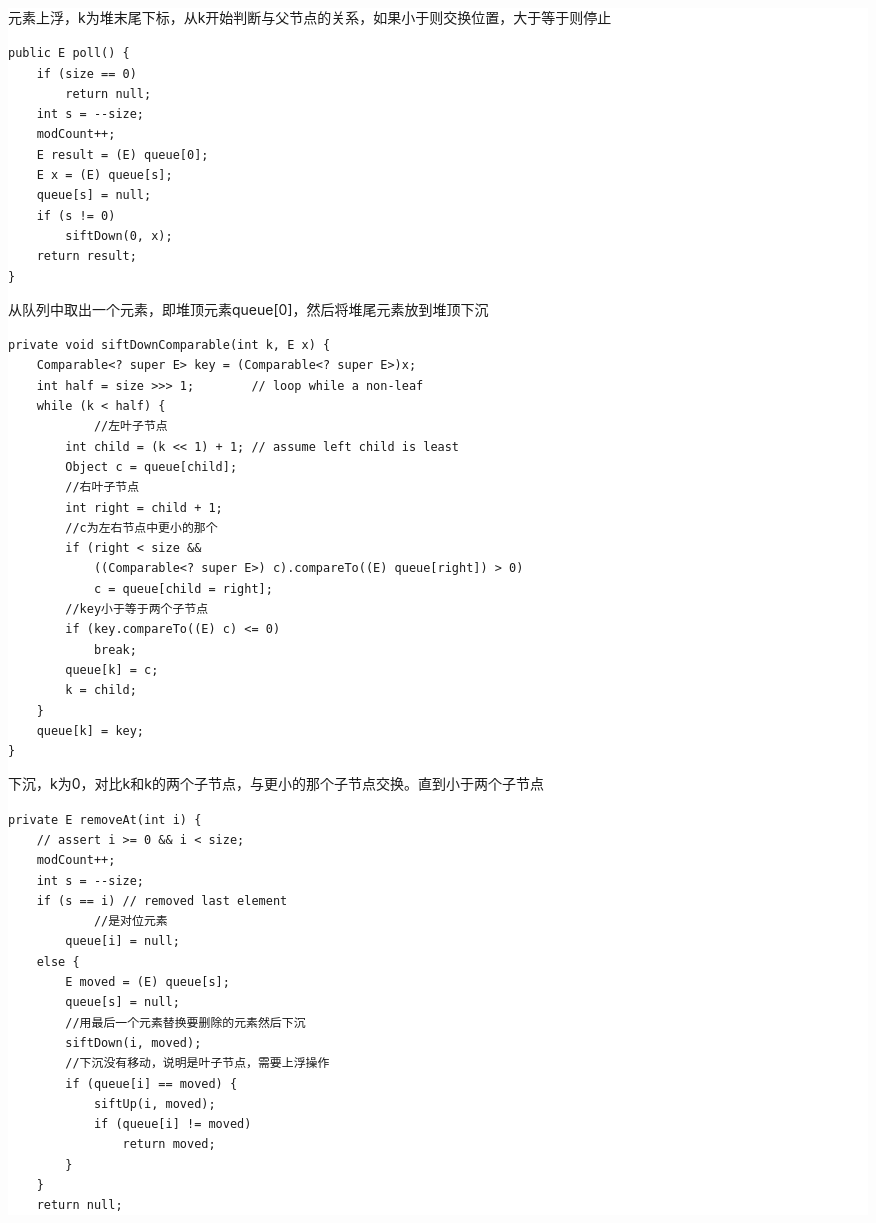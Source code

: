 元素上浮，k为堆末尾下标，从k开始判断与父节点的关系，如果小于则交换位置，大于等于则停止



```
public E poll() {
    if (size == 0)
        return null;
    int s = --size;
    modCount++;
    E result = (E) queue[0];
    E x = (E) queue[s];
    queue[s] = null;
    if (s != 0)
        siftDown(0, x);
    return result;
}
```

从队列中取出一个元素，即堆顶元素queue[0]，然后将堆尾元素放到堆顶下沉

```
private void siftDownComparable(int k, E x) {
    Comparable<? super E> key = (Comparable<? super E>)x;
    int half = size >>> 1;        // loop while a non-leaf
    while (k < half) {
    		//左叶子节点
        int child = (k << 1) + 1; // assume left child is least
        Object c = queue[child];
        //右叶子节点
        int right = child + 1;
        //c为左右节点中更小的那个
        if (right < size &&
            ((Comparable<? super E>) c).compareTo((E) queue[right]) > 0)
            c = queue[child = right];
        //key小于等于两个子节点
        if (key.compareTo((E) c) <= 0)
            break;
        queue[k] = c;
        k = child;
    }
    queue[k] = key;
}
```

下沉，k为0，对比k和k的两个子节点，与更小的那个子节点交换。直到小于两个子节点

```
private E removeAt(int i) {
    // assert i >= 0 && i < size;
    modCount++;
    int s = --size;
    if (s == i) // removed last element
    		//是对位元素
        queue[i] = null;
    else {
        E moved = (E) queue[s];
        queue[s] = null;
        //用最后一个元素替换要删除的元素然后下沉
        siftDown(i, moved);
        //下沉没有移动，说明是叶子节点，需要上浮操作
        if (queue[i] == moved) {
            siftUp(i, moved);
            if (queue[i] != moved)
                return moved;
        }
    }
    return null;
```